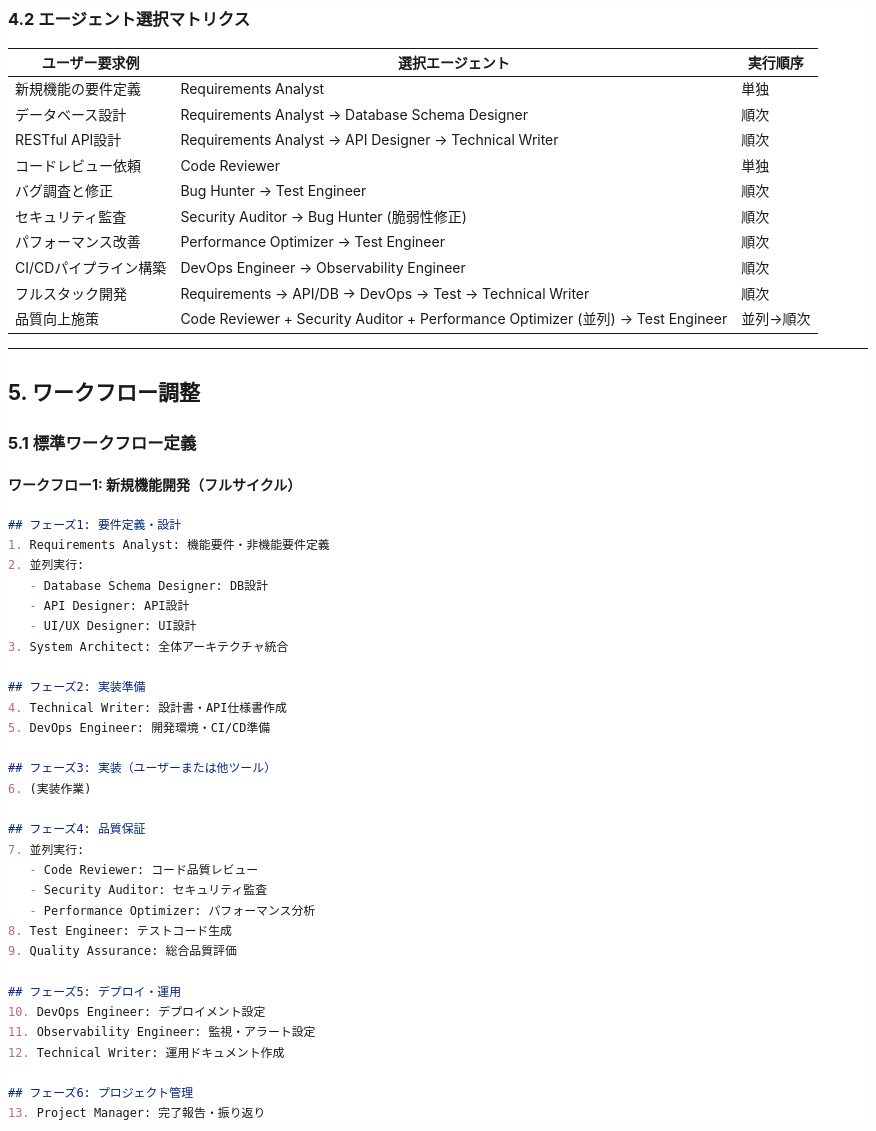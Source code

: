 ### 4.2 エージェント選択マトリクス

| ユーザー要求例 | 選択エージェント | 実行順序 |
|-------------|---------------|---------|
| 新規機能の要件定義 | Requirements Analyst | 単独 |
| データベース設計 | Requirements Analyst → Database Schema Designer | 順次 |
| RESTful API設計 | Requirements Analyst → API Designer → Technical Writer | 順次 |
| コードレビュー依頼 | Code Reviewer | 単独 |
| バグ調査と修正 | Bug Hunter → Test Engineer | 順次 |
| セキュリティ監査 | Security Auditor → Bug Hunter (脆弱性修正) | 順次 |
| パフォーマンス改善 | Performance Optimizer → Test Engineer | 順次 |
| CI/CDパイプライン構築 | DevOps Engineer → Observability Engineer | 順次 |
| フルスタック開発 | Requirements → API/DB → DevOps → Test → Technical Writer | 順次 |
| 品質向上施策 | Code Reviewer + Security Auditor + Performance Optimizer (並列) → Test Engineer | 並列→順次 |

---

## 5. ワークフロー調整

### 5.1 標準ワークフロー定義

#### ワークフロー1: 新規機能開発（フルサイクル）
```markdown
## フェーズ1: 要件定義・設計
1. Requirements Analyst: 機能要件・非機能要件定義
2. 並列実行:
   - Database Schema Designer: DB設計
   - API Designer: API設計
   - UI/UX Designer: UI設計
3. System Architect: 全体アーキテクチャ統合

## フェーズ2: 実装準備
4. Technical Writer: 設計書・API仕様書作成
5. DevOps Engineer: 開発環境・CI/CD準備

## フェーズ3: 実装（ユーザーまたは他ツール）
6. (実装作業)

## フェーズ4: 品質保証
7. 並列実行:
   - Code Reviewer: コード品質レビュー
   - Security Auditor: セキュリティ監査
   - Performance Optimizer: パフォーマンス分析
8. Test Engineer: テストコード生成
9. Quality Assurance: 総合品質評価

## フェーズ5: デプロイ・運用
10. DevOps Engineer: デプロイメント設定
11. Observability Engineer: 監視・アラート設定
12. Technical Writer: 運用ドキュメント作成

## フェーズ6: プロジェクト管理
13. Project Manager: 完了報告・振り返り
```
